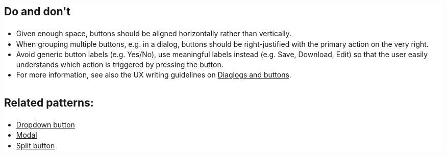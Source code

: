 ## Do and don't

- Given enough space, buttons should be aligned horizontally rather than vertically.
- When grouping multiple buttons, e.g. in a dialog, buttons should be right-justified with the primary action on the very right.
- Avoid generic button labels (e.g. Yes/No), use meaningful labels instead (e.g. Save, Download, Edit) so that the user easily understands which action is triggered by pressing the button.
- For more information, see also the UX writing guidelines on [Diaglogs and buttons](/docs/language/dialogs-and-buttons.md).
## Related patterns:

- [Dropdown button](./dropdown-button.md)
- [Modal](./modal.md)
- [Split button](./split-button.md)
